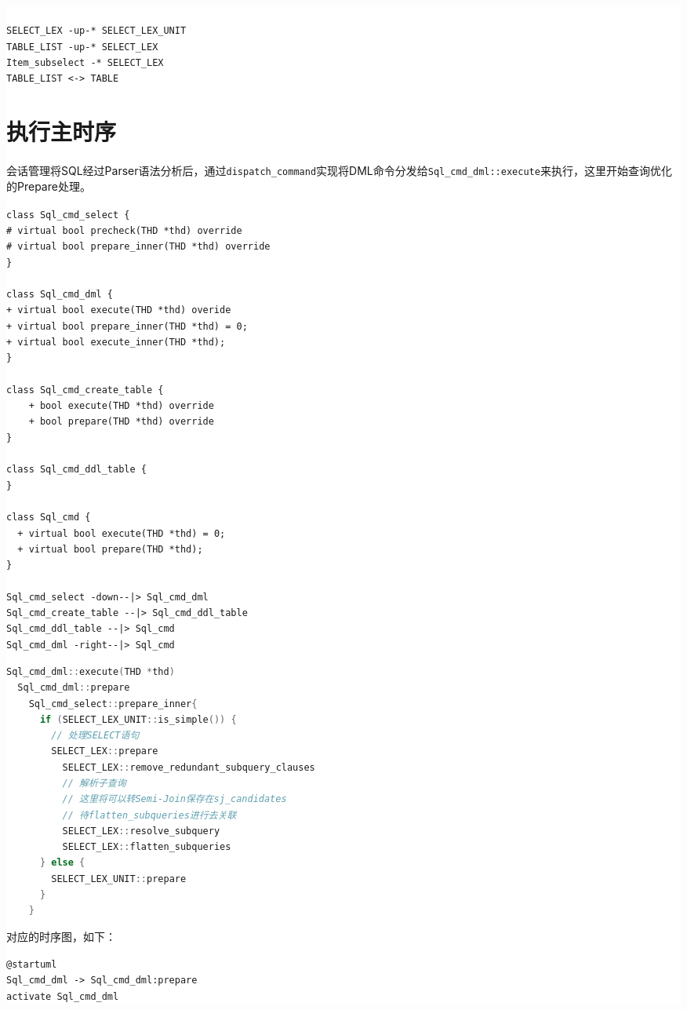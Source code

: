 ```plantuml

SELECT_LEX -up-* SELECT_LEX_UNIT
TABLE_LIST -up-* SELECT_LEX
Item_subselect -* SELECT_LEX
TABLE_LIST <-> TABLE
```

# 执行主时序
会话管理将SQL经过Parser语法分析后，通过`dispatch_command`实现将DML命令分发给`Sql_cmd_dml::execute`来执行，这里开始查询优化的Prepare处理。

```plantuml
class Sql_cmd_select {
# virtual bool precheck(THD *thd) override
# virtual bool prepare_inner(THD *thd) override
}

class Sql_cmd_dml {
+ virtual bool execute(THD *thd) overide
+ virtual bool prepare_inner(THD *thd) = 0;
+ virtual bool execute_inner(THD *thd);
}

class Sql_cmd_create_table {
    + bool execute(THD *thd) override
    + bool prepare(THD *thd) override
}

class Sql_cmd_ddl_table {
}

class Sql_cmd {
  + virtual bool execute(THD *thd) = 0;
  + virtual bool prepare(THD *thd);
}

Sql_cmd_select -down--|> Sql_cmd_dml
Sql_cmd_create_table --|> Sql_cmd_ddl_table
Sql_cmd_ddl_table --|> Sql_cmd
Sql_cmd_dml -right--|> Sql_cmd
```

```C++
Sql_cmd_dml::execute(THD *thd)
  Sql_cmd_dml::prepare
    Sql_cmd_select::prepare_inner{
      if (SELECT_LEX_UNIT::is_simple()) {
        // 处理SELECT语句
        SELECT_LEX::prepare
          SELECT_LEX::remove_redundant_subquery_clauses
          // 解析子查询
          // 这里将可以转Semi-Join保存在sj_candidates
          // 待flatten_subqueries进行去关联
          SELECT_LEX::resolve_subquery
          SELECT_LEX::flatten_subqueries
      } else {
        SELECT_LEX_UNIT::prepare
      }
    }
```
对应的时序图，如下：
```plantuml
@startuml
Sql_cmd_dml -> Sql_cmd_dml:prepare
activate Sql_cmd_dml
```